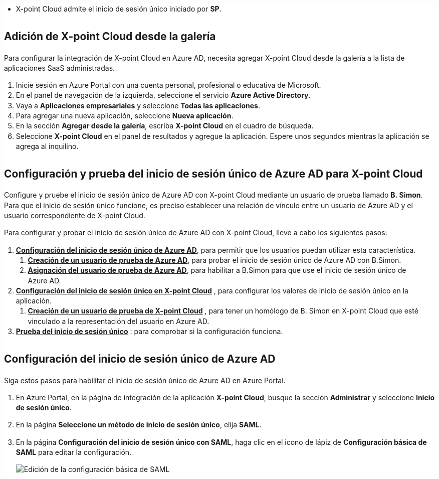 * X-point Cloud admite el inicio de sesión único iniciado por **SP**.

## <a name="add-x-point-cloud-from-the-gallery"></a>Adición de X-point Cloud desde la galería

Para configurar la integración de X-point Cloud en Azure AD, necesita agregar X-point Cloud desde la galería a la lista de aplicaciones SaaS administradas.

1. Inicie sesión en Azure Portal con una cuenta personal, profesional o educativa de Microsoft.
1. En el panel de navegación de la izquierda, seleccione el servicio **Azure Active Directory**.
1. Vaya a **Aplicaciones empresariales** y seleccione **Todas las aplicaciones**.
1. Para agregar una nueva aplicación, seleccione **Nueva aplicación**.
1. En la sección **Agregar desde la galería**, escriba **X-point Cloud** en el cuadro de búsqueda.
1. Seleccione **X-point Cloud** en el panel de resultados y agregue la aplicación. Espere unos segundos mientras la aplicación se agrega al inquilino.

## <a name="configure-and-test-azure-ad-sso-for-x-point-cloud"></a>Configuración y prueba del inicio de sesión único de Azure AD para X-point Cloud

Configure y pruebe el inicio de sesión único de Azure AD con X-point Cloud mediante un usuario de prueba llamado **B. Simon**. Para que el inicio de sesión único funcione, es preciso establecer una relación de vínculo entre un usuario de Azure AD y el usuario correspondiente de X-point Cloud.

Para configurar y probar el inicio de sesión único de Azure AD con X-point Cloud, lleve a cabo los siguientes pasos:

1. **[Configuración del inicio de sesión único de Azure AD](#configure-azure-ad-sso)**, para permitir que los usuarios puedan utilizar esta característica.
    1. **[Creación de un usuario de prueba de Azure AD](#create-an-azure-ad-test-user)**, para probar el inicio de sesión único de Azure AD con B.Simon.
    1. **[Asignación del usuario de prueba de Azure AD](#assign-the-azure-ad-test-user)**, para habilitar a B.Simon para que use el inicio de sesión único de Azure AD.
1. **[Configuración del inicio de sesión único en X-point Cloud](#configure-x-point-cloud-sso)** , para configurar los valores de inicio de sesión único en la aplicación.
    1. **[Creación de un usuario de prueba de X-point Cloud](#create-x-point-cloud-test-user)** , para tener un homólogo de B. Simon en X-point Cloud que esté vinculado a la representación del usuario en Azure AD.
1. **[Prueba del inicio de sesión único](#test-sso)** : para comprobar si la configuración funciona.

## <a name="configure-azure-ad-sso"></a>Configuración del inicio de sesión único de Azure AD

Siga estos pasos para habilitar el inicio de sesión único de Azure AD en Azure Portal.

1. En Azure Portal, en la página de integración de la aplicación **X-point Cloud**, busque la sección **Administrar** y seleccione **Inicio de sesión único**.
1. En la página **Seleccione un método de inicio de sesión único**, elija **SAML**.
1. En la página **Configuración del inicio de sesión único con SAML**, haga clic en el icono de lápiz de **Configuración básica de SAML** para editar la configuración.

   ![Edición de la configuración básica de SAML](common/edit-urls.png)
